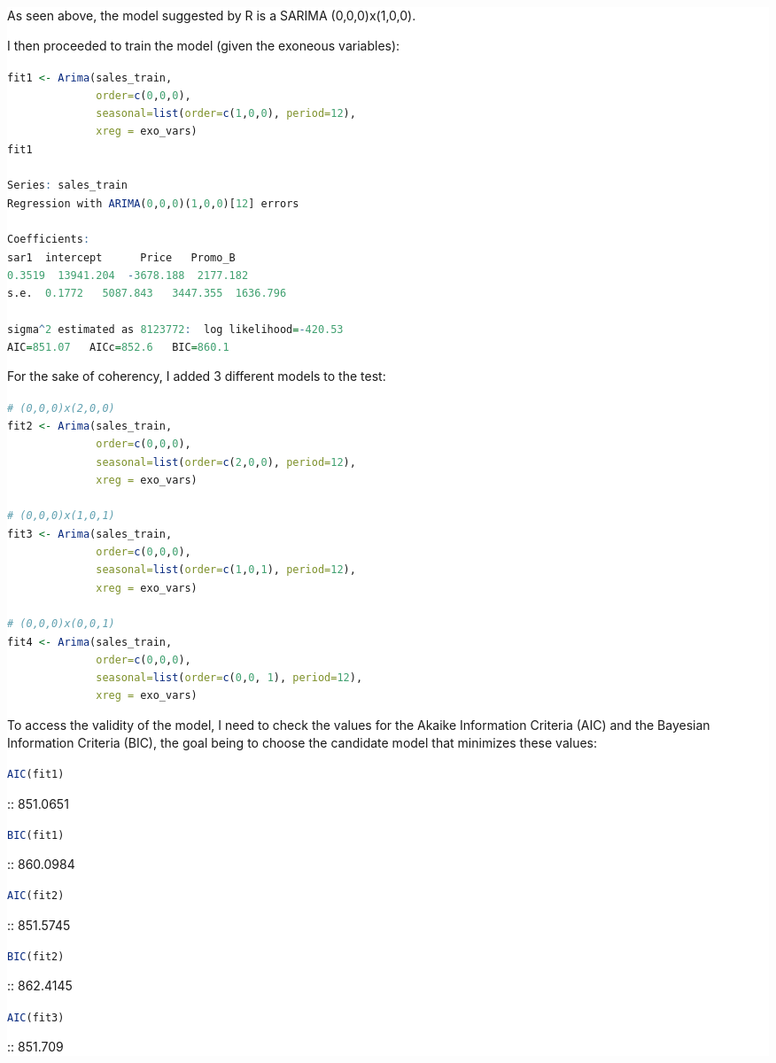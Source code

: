 As seen above, the model suggested by R is a SARIMA (0,0,0)x(1,0,0).

I then proceeded to train the model (given the exoneous variables):

```R
fit1 <- Arima(sales_train, 
              order=c(0,0,0), 
              seasonal=list(order=c(1,0,0), period=12),
              xreg = exo_vars)
fit1

Series: sales_train 
Regression with ARIMA(0,0,0)(1,0,0)[12] errors 
 
Coefficients:
sar1  intercept      Price   Promo_B
0.3519  13941.204  -3678.188  2177.182
s.e.  0.1772   5087.843   3447.355  1636.796
 
sigma^2 estimated as 8123772:  log likelihood=-420.53
AIC=851.07   AICc=852.6   BIC=860.1
```
For the sake of coherency, I added 3 different models to the test:
```R
# (0,0,0)x(2,0,0)
fit2 <- Arima(sales_train, 
              order=c(0,0,0), 
              seasonal=list(order=c(2,0,0), period=12),
              xreg = exo_vars)

# (0,0,0)x(1,0,1)
fit3 <- Arima(sales_train, 
              order=c(0,0,0), 
              seasonal=list(order=c(1,0,1), period=12),
              xreg = exo_vars)

# (0,0,0)x(0,0,1)
fit4 <- Arima(sales_train, 
              order=c(0,0,0), 
              seasonal=list(order=c(0,0, 1), period=12),
              xreg = exo_vars)
```
To access the validity of the model, I need to check the values for the
Akaike Information Criteria (AIC) and the Bayesian Information Criteria
(BIC), the goal being to choose the candidate model that minimizes these
values:
```R
AIC(fit1)
```
:: 851.0651
```R
BIC(fit1)
```
:: 860.0984
```R
AIC(fit2)
```
:: 851.5745
```R
BIC(fit2)
```
:: 862.4145
```R
AIC(fit3)
```
:: 851.709
```R
```
